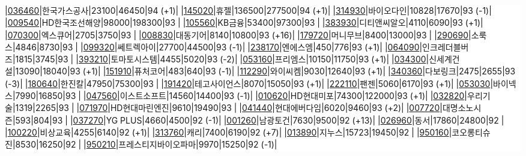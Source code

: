 |[036460](https://finance.daum.net/quotes/A036460)|한국가스공사|23100|46450|94 (+1)|
|[145020](https://finance.daum.net/quotes/A145020)|휴젤|136500|277500|94 (+1)|
|[314930](https://finance.daum.net/quotes/A314930)|바이오다인|10828|17670|93 (-1)|
|[009540](https://finance.daum.net/quotes/A009540)|HD한국조선해양|98000|198300|93 |
|[105560](https://finance.daum.net/quotes/A105560)|KB금융|53400|97300|93 |
|[383930](https://finance.daum.net/quotes/A383930)|디티앤씨알오|4110|6090|93 (+1)|
|[070300](https://finance.daum.net/quotes/A070300)|엑스큐어|2705|3750|93 |
|[008830](https://finance.daum.net/quotes/A008830)|대동기어|8140|10800|93 (+16)|
|[179720](https://finance.daum.net/quotes/A179720)|머니무브|8400|13000|93 |
|[290690](https://finance.daum.net/quotes/A290690)|소룩스|4846|8730|93 |
|[099320](https://finance.daum.net/quotes/A099320)|쎄트렉아이|27700|44500|93 (-1)|
|[238170](https://finance.daum.net/quotes/A238170)|엔에스엠|450|776|93 (+1)|
|[064090](https://finance.daum.net/quotes/A064090)|인크레더블버즈|1815|3745|93 |
|[393210](https://finance.daum.net/quotes/A393210)|토마토시스템|4455|5020|93 (-2)|
|[053160](https://finance.daum.net/quotes/A053160)|프리엠스|10150|11750|93 (+1)|
|[034300](https://finance.daum.net/quotes/A034300)|신세계건설|13090|18040|93 (+1)|
|[151910](https://finance.daum.net/quotes/A151910)|퓨처코어|483|640|93 (-1)|
|[112290](https://finance.daum.net/quotes/A112290)|와이씨켐|9030|12640|93 (+1)|
|[340360](https://finance.daum.net/quotes/A340360)|다보링크|2475|2655|93 (-3)|
|[180640](https://finance.daum.net/quotes/A180640)|한진칼|47950|75300|93 |
|[191420](https://finance.daum.net/quotes/A191420)|테고사이언스|8070|15050|93 (+1)|
|[222110](https://finance.daum.net/quotes/A222110)|팬젠|5060|6170|93 (+1)|
|[053030](https://finance.daum.net/quotes/A053030)|바이넥스|7990|16850|93 |
|[047560](https://finance.daum.net/quotes/A047560)|이스트소프트|14560|14400|93 (-1)|
|[010620](https://finance.daum.net/quotes/A010620)|HD현대미포|74300|122000|93 (+1)|
|[032820](https://finance.daum.net/quotes/A032820)|우리기술|1319|2265|93 |
|[071970](https://finance.daum.net/quotes/A071970)|HD현대마린엔진|9610|19490|93 |
|[041440](https://finance.daum.net/quotes/A041440)|현대에버다임|6020|9460|93 (+2)|
|[007720](https://finance.daum.net/quotes/A007720)|대명소노시즌|593|804|93 |
|[037270](https://finance.daum.net/quotes/A037270)|YG PLUS|4660|4500|92 (-1)|
|[001260](https://finance.daum.net/quotes/A001260)|남광토건|7630|9500|92 (+13)|
|[026960](https://finance.daum.net/quotes/A026960)|동서|17860|24800|92 |
|[100220](https://finance.daum.net/quotes/A100220)|비상교육|4255|6140|92 (+1)|
|[313760](https://finance.daum.net/quotes/A313760)|캐리|7400|6190|92 (+7)|
|[013890](https://finance.daum.net/quotes/A013890)|지누스|15723|19450|92 |
|[950160](https://finance.daum.net/quotes/A950160)|코오롱티슈진|8530|16250|92 |
|[950210](https://finance.daum.net/quotes/A950210)|프레스티지바이오파마|9970|15250|92 (-1)|